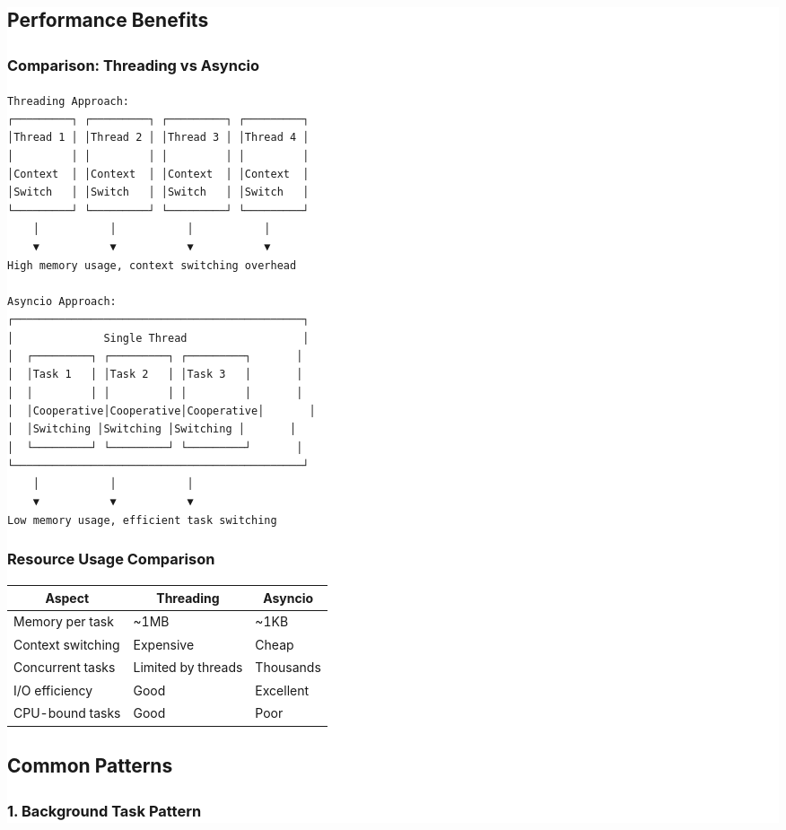 ```python
```

## Performance Benefits

### Comparison: Threading vs Asyncio

```
Threading Approach:
┌─────────┐ ┌─────────┐ ┌─────────┐ ┌─────────┐
│Thread 1 │ │Thread 2 │ │Thread 3 │ │Thread 4 │
│         │ │         │ │         │ │         │
│Context  │ │Context  │ │Context  │ │Context  │
│Switch   │ │Switch   │ │Switch   │ │Switch   │
└─────────┘ └─────────┘ └─────────┘ └─────────┘
    │           │           │           │
    ▼           ▼           ▼           ▼
High memory usage, context switching overhead

Asyncio Approach:
┌─────────────────────────────────────────────┐
│              Single Thread                  │
│  ┌─────────┐ ┌─────────┐ ┌─────────┐       │
│  │Task 1   │ │Task 2   │ │Task 3   │       │
│  │         │ │         │ │         │       │
│  │Cooperative│Cooperative│Cooperative│       │
│  │Switching │Switching │Switching │       │
│  └─────────┘ └─────────┘ └─────────┘       │
└─────────────────────────────────────────────┘
    │           │           │
    ▼           ▼           ▼
Low memory usage, efficient task switching
```

### Resource Usage Comparison

| Aspect | Threading | Asyncio |
|--------|-----------|---------|
| Memory per task | ~1MB | ~1KB |
| Context switching | Expensive | Cheap |
| Concurrent tasks | Limited by threads | Thousands |
| I/O efficiency | Good | Excellent |
| CPU-bound tasks | Good | Poor |

## Common Patterns

### 1. Background Task Pattern
